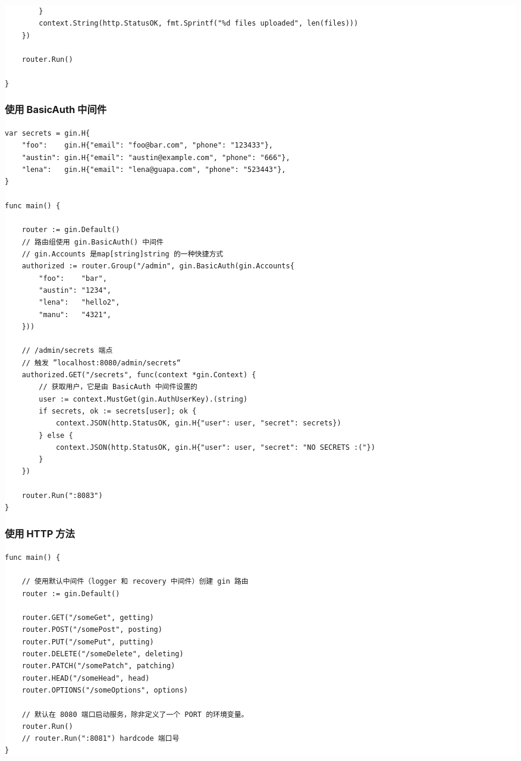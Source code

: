 ```
		}
		context.String(http.StatusOK, fmt.Sprintf("%d files uploaded", len(files)))
	})

	router.Run()

}
```
### 使用 BasicAuth 中间件
```
var secrets = gin.H{
	"foo":    gin.H{"email": "foo@bar.com", "phone": "123433"},
	"austin": gin.H{"email": "austin@example.com", "phone": "666"},
	"lena":   gin.H{"email": "lena@guapa.com", "phone": "523443"},
}

func main() {

	router := gin.Default()
	// 路由组使用 gin.BasicAuth() 中间件
	// gin.Accounts 是map[string]string 的一种快捷方式
	authorized := router.Group("/admin", gin.BasicAuth(gin.Accounts{
		"foo":    "bar",
		"austin": "1234",
		"lena":   "hello2",
		"manu":   "4321",
	}))

	// /admin/secrets 端点
	// 触发 ”localhost:8080/admin/secrets“
	authorized.GET("/secrets", func(context *gin.Context) {
		// 获取用户，它是由 BasicAuth 中间件设置的
		user := context.MustGet(gin.AuthUserKey).(string)
		if secrets, ok := secrets[user]; ok {
			context.JSON(http.StatusOK, gin.H{"user": user, "secret": secrets})
		} else {
			context.JSON(http.StatusOK, gin.H{"user": user, "secret": "NO SECRETS :("})
		}
	})

	router.Run(":8083")
}
```

### 使用 HTTP 方法
```
func main() {

	// 使用默认中间件（logger 和 recovery 中间件）创建 gin 路由
	router := gin.Default()

	router.GET("/someGet", getting)
	router.POST("/somePost", posting)
	router.PUT("/somePut", putting)
	router.DELETE("/someDelete", deleting)
	router.PATCH("/somePatch", patching)
	router.HEAD("/someHead", head)
	router.OPTIONS("/someOptions", options)

	// 默认在 8080 端口启动服务，除非定义了一个 PORT 的环境变量。
	router.Run()
	// router.Run(":8081") hardcode 端口号
}
```